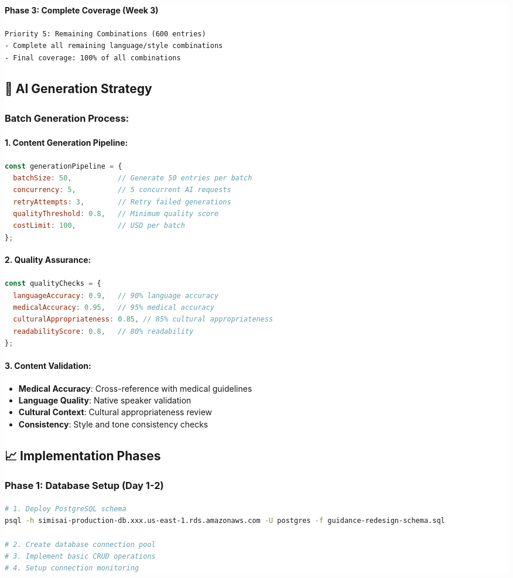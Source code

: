 #### **Phase 3: Complete Coverage (Week 3)**
```
Priority 5: Remaining Combinations (600 entries)
- Complete all remaining language/style combinations
- Final coverage: 100% of all combinations
```

## 🤖 AI Generation Strategy

### **Batch Generation Process:**

#### **1. Content Generation Pipeline:**
```javascript
const generationPipeline = {
  batchSize: 50,           // Generate 50 entries per batch
  concurrency: 5,          // 5 concurrent AI requests
  retryAttempts: 3,        // Retry failed generations
  qualityThreshold: 0.8,   // Minimum quality score
  costLimit: 100,          // USD per batch
};
```

#### **2. Quality Assurance:**
```javascript
const qualityChecks = {
  languageAccuracy: 0.9,   // 90% language accuracy
  medicalAccuracy: 0.95,   // 95% medical accuracy
  culturalAppropriateness: 0.85, // 85% cultural appropriateness
  readabilityScore: 0.8,   // 80% readability
};
```

#### **3. Content Validation:**
- **Medical Accuracy**: Cross-reference with medical guidelines
- **Language Quality**: Native speaker validation
- **Cultural Context**: Cultural appropriateness review
- **Consistency**: Style and tone consistency checks

## 📈 Implementation Phases

### **Phase 1: Database Setup (Day 1-2)**
```bash
# 1. Deploy PostgreSQL schema
psql -h simisai-production-db.xxx.us-east-1.rds.amazonaws.com -U postgres -f guidance-redesign-schema.sql

# 2. Create database connection pool
# 3. Implement basic CRUD operations
# 4. Setup connection monitoring
```
